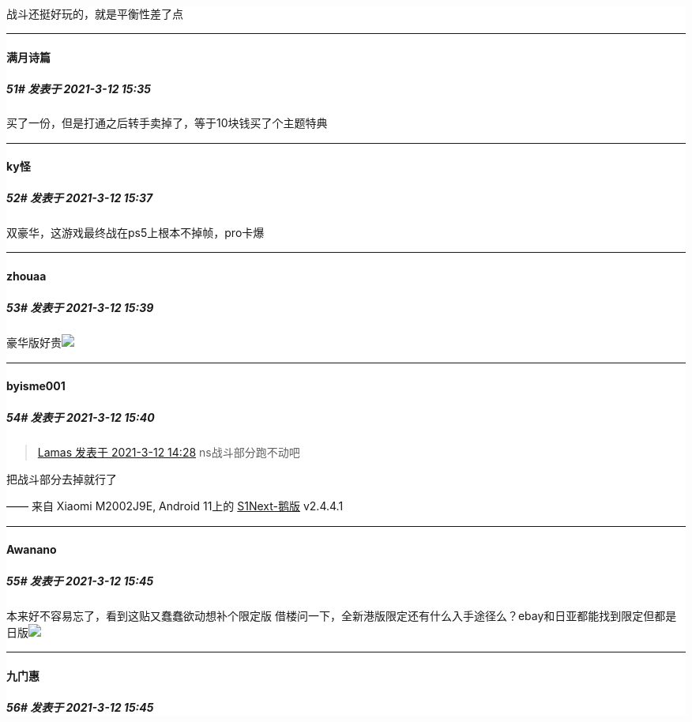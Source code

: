 战斗还挺好玩的，就是平衡性差了点


*****

####  满月诗篇  
##### 51#       发表于 2021-3-12 15:35


买了一份，但是打通之后转手卖掉了，等于10块钱买了个主题特典


*****

####  ky怪  
##### 52#       发表于 2021-3-12 15:37


双豪华，这游戏最终战在ps5上根本不掉帧，pro卡爆


*****

####  zhouaa  
##### 53#       发表于 2021-3-12 15:39


豪华版好贵<img src="https://static.saraba1st.com/image/smiley/face2017/009.gif" referrerpolicy="no-referrer">


*****

####  byisme001  
##### 54#       发表于 2021-3-12 15:40


<blockquote><a href="httphttps://bbs.saraba1st.com/2b/forum.php?mod=redirect&amp;goto=findpost&amp;pid=50600694&amp;ptid=1992786" target="_blank">Lamas 发表于 2021-3-12 14:28</a>
ns战斗部分跑不动吧</blockquote>
把战斗部分去掉就行了

—— 来自 Xiaomi M2002J9E, Android 11上的 [S1Next-鹅版](https://github.com/ykrank/S1-Next/releases) v2.4.4.1


*****

####  Awanano  
##### 55#       发表于 2021-3-12 15:45


本来好不容易忘了，看到这贴又蠢蠢欲动想补个限定版
借楼问一下，全新港版限定还有什么入手途径么？ebay和日亚都能找到限定但都是日版<img src="https://static.saraba1st.com/image/smiley/face2017/009.gif" referrerpolicy="no-referrer">


*****

####  九门惠  
##### 56#       发表于 2021-3-12 15:45
